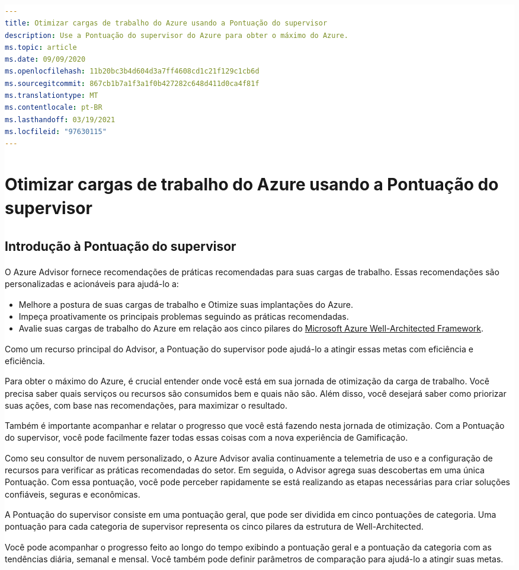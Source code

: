 ```yaml
---
title: Otimizar cargas de trabalho do Azure usando a Pontuação do supervisor
description: Use a Pontuação do supervisor do Azure para obter o máximo do Azure.
ms.topic: article
ms.date: 09/09/2020
ms.openlocfilehash: 11b20bc3b4d604d3a7ff4608cd1c21f129c1cb6d
ms.sourcegitcommit: 867cb1b7a1f3a1f0b427282c648d411d0ca4f81f
ms.translationtype: MT
ms.contentlocale: pt-BR
ms.lasthandoff: 03/19/2021
ms.locfileid: "97630115"
---
```

# <a name="optimize-azure-workloads-by-using-advisor-score"></a>Otimizar cargas de trabalho do Azure usando a Pontuação do supervisor

## <a name="introduction-to-advisor-score"></a>Introdução à Pontuação do supervisor

O Azure Advisor fornece recomendações de práticas recomendadas para suas cargas de trabalho. Essas recomendações são personalizadas e acionáveis para ajudá-lo a:

* Melhore a postura de suas cargas de trabalho e Otimize suas implantações do Azure.
* Impeça proativamente os principais problemas seguindo as práticas recomendadas.
* Avalie suas cargas de trabalho do Azure em relação aos cinco pilares do [Microsoft Azure Well-Architected Framework](/azure/architecture/framework/).

Como um recurso principal do Advisor, a Pontuação do supervisor pode ajudá-lo a atingir essas metas com eficiência e eficiência.

Para obter o máximo do Azure, é crucial entender onde você está em sua jornada de otimização da carga de trabalho. Você precisa saber quais serviços ou recursos são consumidos bem e quais não são. Além disso, você desejará saber como priorizar suas ações, com base nas recomendações, para maximizar o resultado.

Também é importante acompanhar e relatar o progresso que você está fazendo nesta jornada de otimização. Com a Pontuação do supervisor, você pode facilmente fazer todas essas coisas com a nova experiência de Gamificação.

Como seu consultor de nuvem personalizado, o Azure Advisor avalia continuamente a telemetria de uso e a configuração de recursos para verificar as práticas recomendadas do setor. Em seguida, o Advisor agrega suas descobertas em uma única Pontuação. Com essa pontuação, você pode perceber rapidamente se está realizando as etapas necessárias para criar soluções confiáveis, seguras e econômicas.

A Pontuação do supervisor consiste em uma pontuação geral, que pode ser dividida em cinco pontuações de categoria. Uma pontuação para cada categoria de supervisor representa os cinco pilares da estrutura de Well-Architected.

Você pode acompanhar o progresso feito ao longo do tempo exibindo a pontuação geral e a pontuação da categoria com as tendências diária, semanal e mensal. Você também pode definir parâmetros de comparação para ajudá-lo a atingir suas metas.
